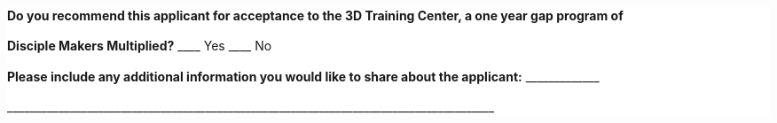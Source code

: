 
**Do you recommend this applicant for acceptance to the 3D Training
Center, a one year gap program of**

**Disciple Makers Multiplied?** \_\_\_\_ Yes \_\_\_\_ No

**Please include any additional information you would like to share
about the applicant:** \_\_\_\_\_\_\_\_\_\_\_\_\_

\_\_\_\_\_\_\_\_\_\_\_\_\_\_\_\_\_\_\_\_\_\_\_\_\_\_\_\_\_\_\_\_\_\_\_\_\_\_\_\_\_\_\_\_\_\_\_\_\_\_\_\_\_\_\_\_\_\_\_\_\_\_\_\_\_\_\_\_\_\_\_\_\_\_\_\_\_\_\_\_\_\_\_\_\_\_
